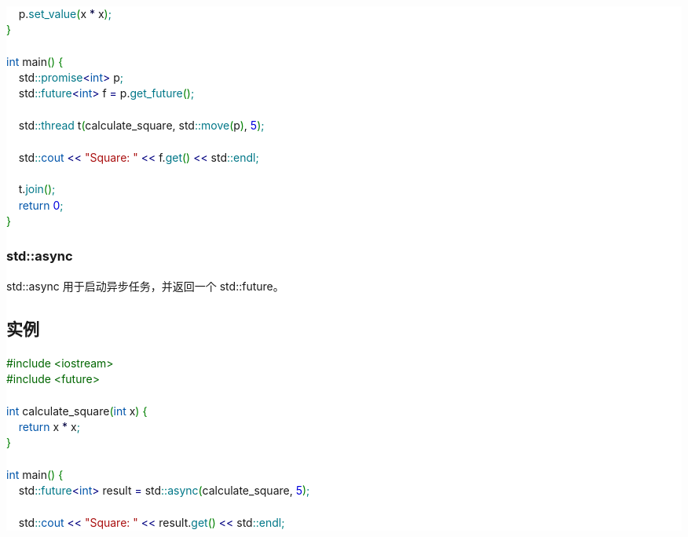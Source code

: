     p.<span style="color: #007788;">set_value</span><span style="color: #008000;">(</span>x <span style="color: #000040;">*</span> x<span style="color: #008000;">)</span><span style="color: #008080;">;</span><br/>
<span style="color: #008000;">}</span><br/>
<br/>
<span style="color: #05a;">int</span> main<span style="color: #008000;">(</span><span style="color: #008000;">)</span> <span style="color: #008000;">{</span><br/>
    std<span style="color: #008080;">::</span><span style="color: #007788;">promise</span><span style="color: #000080;">&lt;</span><span style="color: #05a;">int</span><span style="color: #000080;">&gt;</span> p<span style="color: #008080;">;</span><br/>
    std<span style="color: #008080;">::</span><span style="color: #007788;">future</span><span style="color: #000080;">&lt;</span><span style="color: #05a;">int</span><span style="color: #000080;">&gt;</span> f <span style="color: #000080;">=</span> p.<span style="color: #007788;">get_future</span><span style="color: #008000;">(</span><span style="color: #008000;">)</span><span style="color: #008080;">;</span><br/>
    <br/>
    std<span style="color: #008080;">::</span><span style="color: #007788;">thread</span> t<span style="color: #008000;">(</span>calculate_square, std<span style="color: #008080;">::</span><span style="color: #007788;">move</span><span style="color: #008000;">(</span>p<span style="color: #008000;">)</span>, <span style="color: #0000dd;">5</span><span style="color: #008000;">)</span><span style="color: #008080;">;</span><br/>
    <br/>
    std<span style="color: #008080;">::</span><span style="color: #05a;">cout</span> <span style="color: #000080;">&lt;&lt;</span> <span style="color: #a11;">"Square: "</span> <span style="color: #000080;">&lt;&lt;</span> f.<span style="color: #007788;">get</span><span style="color: #008000;">(</span><span style="color: #008000;">)</span> <span style="color: #000080;">&lt;&lt;</span> std<span style="color: #008080;">::</span><span style="color: #007788;">endl</span><span style="color: #008080;">;</span><br/>
    <br/>
    t.<span style="color: #007788;">join</span><span style="color: #008000;">(</span><span style="color: #008000;">)</span><span style="color: #008080;">;</span><br/>
    <span style="color: #05a;">return</span> <span style="color: #0000dd;">0</span><span style="color: #008080;">;</span><br/>
<span style="color: #008000;">}</span><br/>
</div></div>&#13;
<h3>std::async</h3><p>&#13;
std::async 用于启动异步任务，并返回一个 std::future。</p>&#13;
&#13;
<div class="example"><h2 class="example">实例</h2> <div class="example_code">
<span style="color: #060;">#include &lt;iostream&gt;</span><br/>
<span style="color: #060;">#include &lt;future&gt;</span><br/>
<br/>
<span style="color: #05a;">int</span> calculate_square<span style="color: #008000;">(</span><span style="color: #05a;">int</span> x<span style="color: #008000;">)</span> <span style="color: #008000;">{</span><br/>
    <span style="color: #05a;">return</span> x <span style="color: #000040;">*</span> x<span style="color: #008080;">;</span><br/>
<span style="color: #008000;">}</span><br/>
<br/>
<span style="color: #05a;">int</span> main<span style="color: #008000;">(</span><span style="color: #008000;">)</span> <span style="color: #008000;">{</span><br/>
    std<span style="color: #008080;">::</span><span style="color: #007788;">future</span><span style="color: #000080;">&lt;</span><span style="color: #05a;">int</span><span style="color: #000080;">&gt;</span> result <span style="color: #000080;">=</span> std<span style="color: #008080;">::</span><span style="color: #007788;">async</span><span style="color: #008000;">(</span>calculate_square, <span style="color: #0000dd;">5</span><span style="color: #008000;">)</span><span style="color: #008080;">;</span><br/>
    <br/>
    std<span style="color: #008080;">::</span><span style="color: #05a;">cout</span> <span style="color: #000080;">&lt;&lt;</span> <span style="color: #a11;">"Square: "</span> <span style="color: #000080;">&lt;&lt;</span> result.<span style="color: #007788;">get</span><span style="color: #008000;">(</span><span style="color: #008000;">)</span> <span style="color: #000080;">&lt;&lt;</span> std<span style="color: #008080;">::</span><span style="color: #007788;">endl</span><span style="color: #008080;">;</span><br/>
